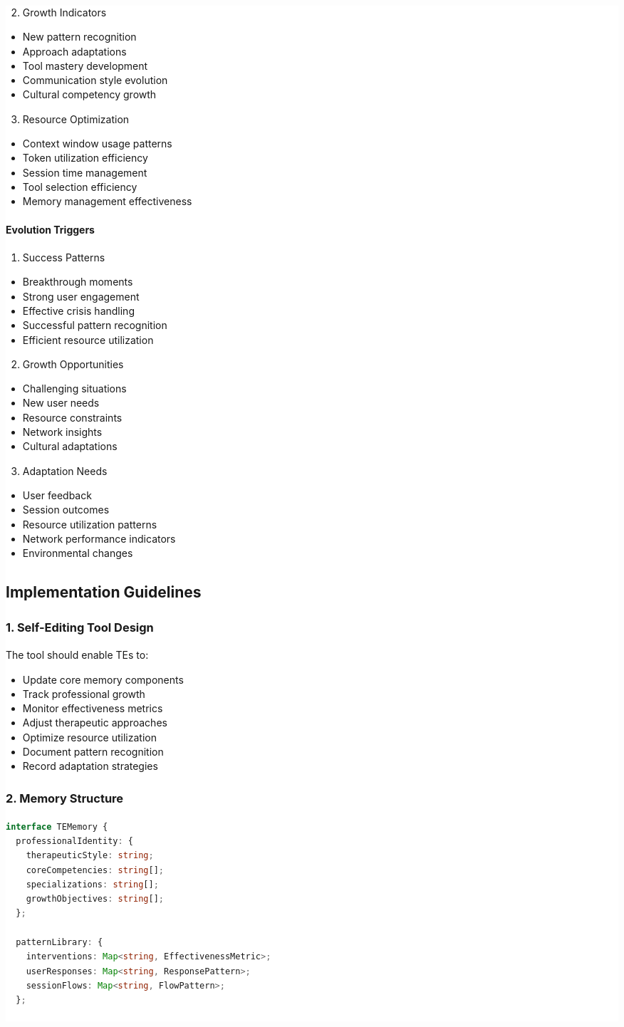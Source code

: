 2. Growth Indicators
- New pattern recognition
- Approach adaptations
- Tool mastery development
- Communication style evolution
- Cultural competency growth

3. Resource Optimization
- Context window usage patterns
- Token utilization efficiency
- Session time management
- Tool selection efficiency
- Memory management effectiveness

#### Evolution Triggers
1. Success Patterns
- Breakthrough moments
- Strong user engagement
- Effective crisis handling
- Successful pattern recognition
- Efficient resource utilization

2. Growth Opportunities
- Challenging situations
- New user needs
- Resource constraints
- Network insights
- Cultural adaptations

3. Adaptation Needs
- User feedback
- Session outcomes
- Resource utilization patterns
- Network performance indicators
- Environmental changes

## Implementation Guidelines

### 1. Self-Editing Tool Design
The tool should enable TEs to:
- Update core memory components
- Track professional growth
- Monitor effectiveness metrics
- Adjust therapeutic approaches
- Optimize resource utilization
- Document pattern recognition
- Record adaptation strategies

### 2. Memory Structure
```typescript
interface TEMemory {
  professionalIdentity: {
    therapeuticStyle: string;
    coreCompetencies: string[];
    specializations: string[];
    growthObjectives: string[];
  };
  
  patternLibrary: {
    interventions: Map<string, EffectivenessMetric>;
    userResponses: Map<string, ResponsePattern>;
    sessionFlows: Map<string, FlowPattern>;
  };
  
```